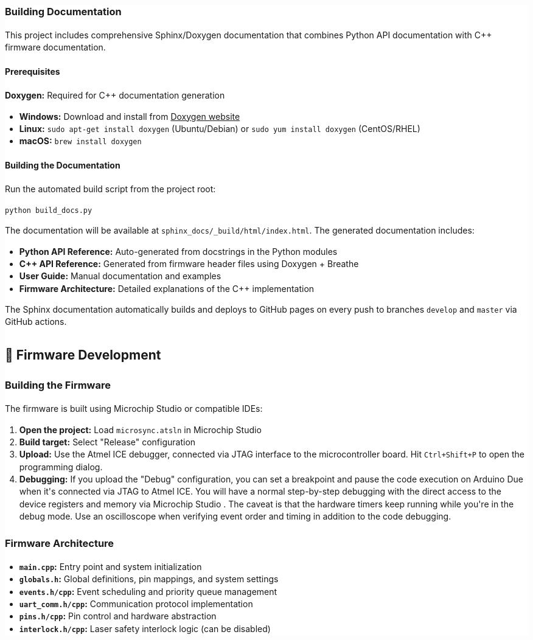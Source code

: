 ### Building Documentation

This project includes comprehensive Sphinx/Doxygen documentation that combines Python API documentation with C++ firmware documentation.

#### Prerequisites

**Doxygen:** Required for C++ documentation generation
   - **Windows:** Download and install from [Doxygen website](https://www.doxygen.nl/download.html)
   - **Linux:** `sudo apt-get install doxygen` (Ubuntu/Debian) or `sudo yum install doxygen` (CentOS/RHEL)
   - **macOS:** `brew install doxygen`

#### Building the Documentation

Run the automated build script from the project root:

```bash
python build_docs.py
```

The documentation will be available at `sphinx_docs/_build/html/index.html`. The generated documentation includes:
- **Python API Reference:** Auto-generated from docstrings in the Python modules
- **C++ API Reference:** Generated from firmware header files using Doxygen + Breathe
- **User Guide:** Manual documentation and examples
- **Firmware Architecture:** Detailed explanations of the C++ implementation

The Sphinx documentation automatically builds and deploys to GitHub pages on every push to branches `develop` and `master` via GitHub actions.

## 🔧 Firmware Development

### Building the Firmware

The firmware is built using Microchip Studio or compatible IDEs:

1. **Open the project:** Load `microsync.atsln` in Microchip Studio
2. **Build target:** Select "Release" configuration
3. **Upload:** Use the Atmel ICE debugger, connected via JTAG interface to the microcontroller board. Hit `Ctrl+Shift+P` to open the programming dialog.
4. **Debugging:** If you upload the "Debug" configuration, you can set a breakpoint and pause the code execution on Arduino Due when it's connected via JTAG to Atmel ICE. You will have a normal step-by-step debugging with the direct access to the device registers and memory via Microchip Studio . The caveat is that the hardware timers keep running while you're in the debug mode. Use an oscilloscope when verifying event order and timing in addition to the code debugging.

### Firmware Architecture

- **`main.cpp`:** Entry point and system initialization
- **`globals.h`:** Global definitions, pin mappings, and system settings
- **`events.h/cpp`:** Event scheduling and priority queue management
- **`uart_comm.h/cpp`:** Communication protocol implementation
- **`pins.h/cpp`:** Pin control and hardware abstraction
- **`interlock.h/cpp`:** Laser safety interlock logic (can be disabled)
